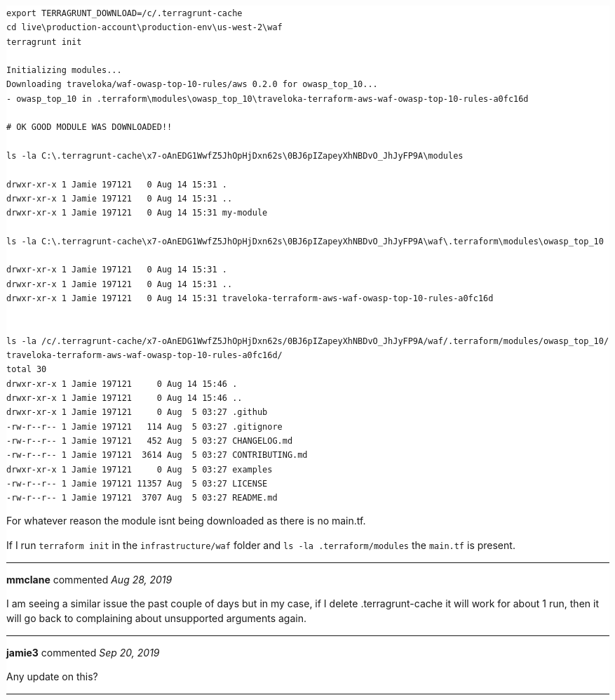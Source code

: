 ```
export TERRAGRUNT_DOWNLOAD=/c/.terragrunt-cache
cd live\production-account\production-env\us-west-2\waf
terragrunt init

Initializing modules...
Downloading traveloka/waf-owasp-top-10-rules/aws 0.2.0 for owasp_top_10...
- owasp_top_10 in .terraform\modules\owasp_top_10\traveloka-terraform-aws-waf-owasp-top-10-rules-a0fc16d

# OK GOOD MODULE WAS DOWNLOADED!!

ls -la C:\.terragrunt-cache\x7-oAnEDG1WwfZ5JhOpHjDxn62s\0BJ6pIZapeyXhNBDvO_JhJyFP9A\modules

drwxr-xr-x 1 Jamie 197121   0 Aug 14 15:31 .
drwxr-xr-x 1 Jamie 197121   0 Aug 14 15:31 ..
drwxr-xr-x 1 Jamie 197121   0 Aug 14 15:31 my-module

ls -la C:\.terragrunt-cache\x7-oAnEDG1WwfZ5JhOpHjDxn62s\0BJ6pIZapeyXhNBDvO_JhJyFP9A\waf\.terraform\modules\owasp_top_10

drwxr-xr-x 1 Jamie 197121   0 Aug 14 15:31 .
drwxr-xr-x 1 Jamie 197121   0 Aug 14 15:31 ..
drwxr-xr-x 1 Jamie 197121   0 Aug 14 15:31 traveloka-terraform-aws-waf-owasp-top-10-rules-a0fc16d


ls -la /c/.terragrunt-cache/x7-oAnEDG1WwfZ5JhOpHjDxn62s/0BJ6pIZapeyXhNBDvO_JhJyFP9A/waf/.terraform/modules/owasp_top_10/traveloka-terraform-aws-waf-owasp-top-10-rules-a0fc16d/
total 30
drwxr-xr-x 1 Jamie 197121     0 Aug 14 15:46 .
drwxr-xr-x 1 Jamie 197121     0 Aug 14 15:46 ..
drwxr-xr-x 1 Jamie 197121     0 Aug  5 03:27 .github
-rw-r--r-- 1 Jamie 197121   114 Aug  5 03:27 .gitignore
-rw-r--r-- 1 Jamie 197121   452 Aug  5 03:27 CHANGELOG.md
-rw-r--r-- 1 Jamie 197121  3614 Aug  5 03:27 CONTRIBUTING.md
drwxr-xr-x 1 Jamie 197121     0 Aug  5 03:27 examples
-rw-r--r-- 1 Jamie 197121 11357 Aug  5 03:27 LICENSE
-rw-r--r-- 1 Jamie 197121  3707 Aug  5 03:27 README.md
```

For whatever reason the module isnt being downloaded as there is no main.tf.

If I run `terraform init` in the `infrastructure/waf` folder and `ls -la .terraform/modules` the `main.tf` is present.
***

**mmclane** commented *Aug 28, 2019*

I am seeing a similar issue the past couple of days but in my case, if I delete .terragrunt-cache it will work for about 1 run, then it will go back to complaining about unsupported arguments again.

***

**jamie3** commented *Sep 20, 2019*

Any update on this? 
***

